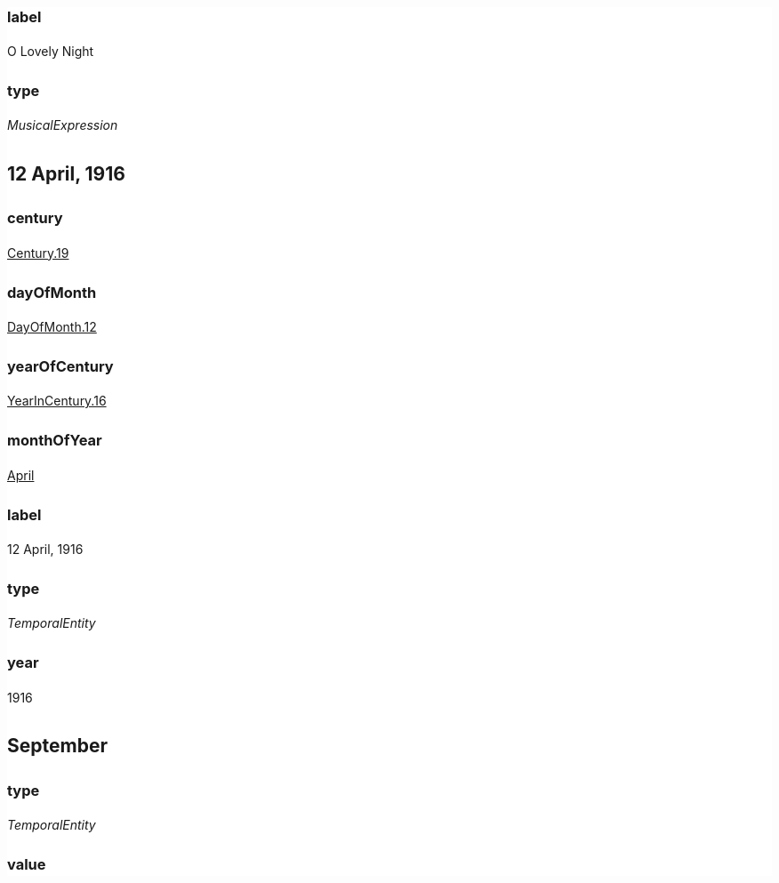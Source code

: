 ### label


O Lovely Night

### type


*MusicalExpression*

## 12 April, 1916

### century


[Century.19](#Century.19)

### dayOfMonth


[DayOfMonth.12](#DayOfMonth.12)

### yearOfCentury


[YearInCentury.16](#YearInCentury.16)

### monthOfYear


[April](#April)

### label


12 April, 1916

### type


*TemporalEntity*

### year


1916

## September

### type


*TemporalEntity*

### value

